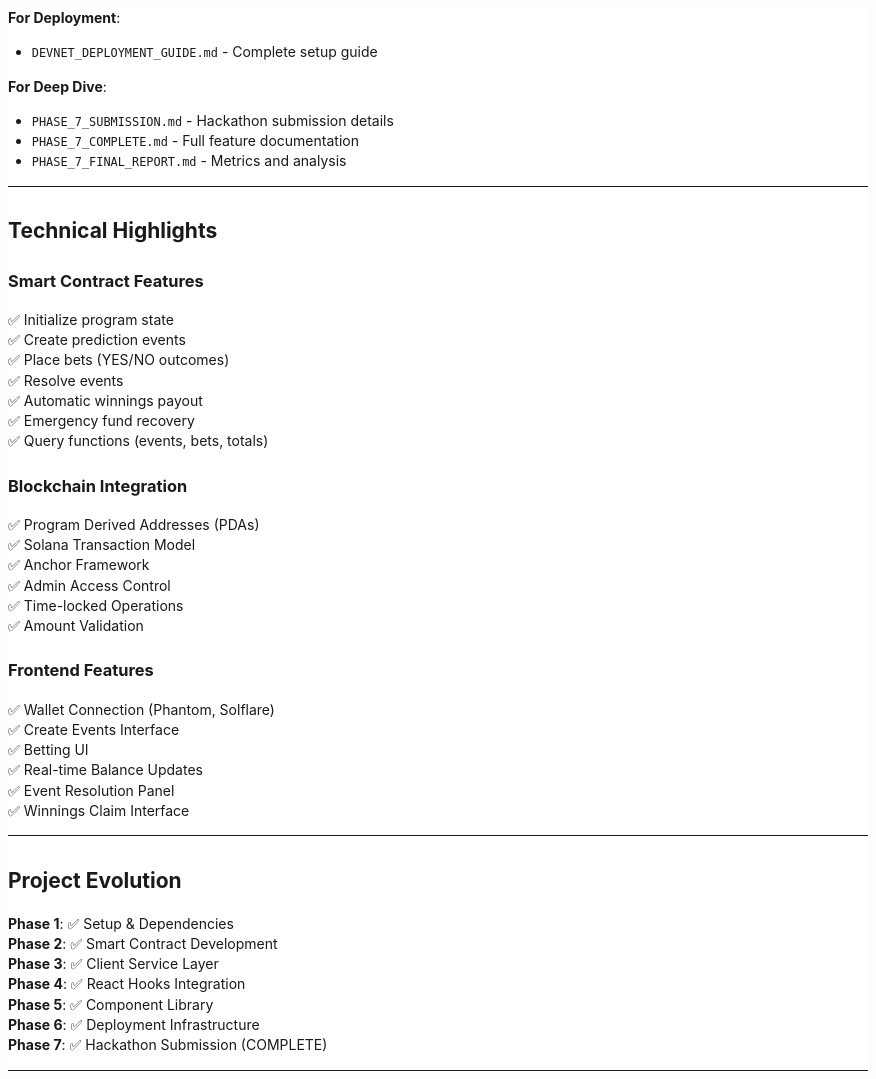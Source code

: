 **For Deployment**:
- `DEVNET_DEPLOYMENT_GUIDE.md` - Complete setup guide

**For Deep Dive**:
- `PHASE_7_SUBMISSION.md` - Hackathon submission details
- `PHASE_7_COMPLETE.md` - Full feature documentation
- `PHASE_7_FINAL_REPORT.md` - Metrics and analysis

---

## Technical Highlights

### Smart Contract Features
✅ Initialize program state  
✅ Create prediction events  
✅ Place bets (YES/NO outcomes)  
✅ Resolve events  
✅ Automatic winnings payout  
✅ Emergency fund recovery  
✅ Query functions (events, bets, totals)  

### Blockchain Integration
✅ Program Derived Addresses (PDAs)  
✅ Solana Transaction Model  
✅ Anchor Framework  
✅ Admin Access Control  
✅ Time-locked Operations  
✅ Amount Validation  

### Frontend Features
✅ Wallet Connection (Phantom, Solflare)  
✅ Create Events Interface  
✅ Betting UI  
✅ Real-time Balance Updates  
✅ Event Resolution Panel  
✅ Winnings Claim Interface  

---

## Project Evolution

**Phase 1**: ✅ Setup & Dependencies  
**Phase 2**: ✅ Smart Contract Development  
**Phase 3**: ✅ Client Service Layer  
**Phase 4**: ✅ React Hooks Integration  
**Phase 5**: ✅ Component Library  
**Phase 6**: ✅ Deployment Infrastructure  
**Phase 7**: ✅ Hackathon Submission (COMPLETE)  

---
